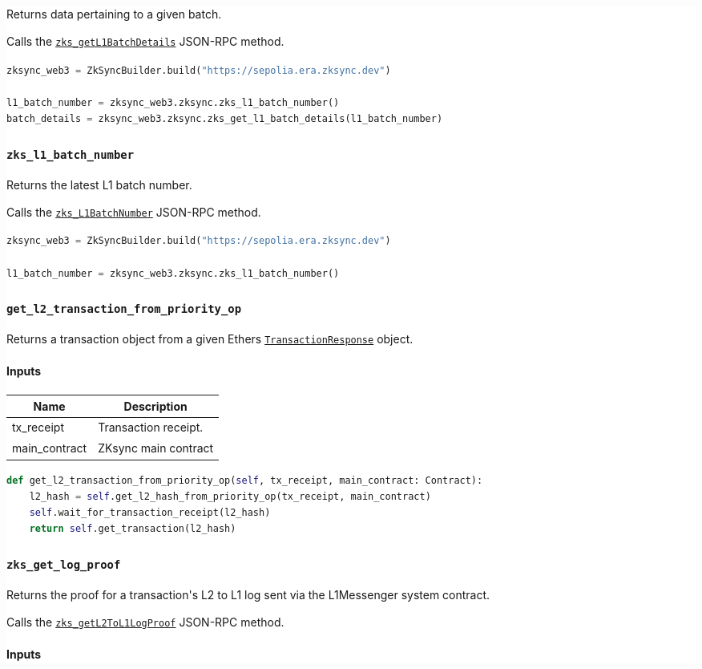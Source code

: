 Returns data pertaining to a given batch.

Calls the [`zks_getL1BatchDetails`](../../../../../zksync-protocol/api/zks-rpc#zks_getl1batchdetails) JSON-RPC method.

```python
zksync_web3 = ZkSyncBuilder.build("https://sepolia.era.zksync.dev")

l1_batch_number = zksync_web3.zksync.zks_l1_batch_number()
batch_details = zksync_web3.zksync.zks_get_l1_batch_details(l1_batch_number)
```

### `zks_l1_batch_number`

Returns the latest L1 batch number.

Calls the [`zks_L1BatchNumber`](../../../../../zksync-protocol/api/zks-rpc.md#zks_l1batchnumber) JSON-RPC method.

```python
zksync_web3 = ZkSyncBuilder.build("https://sepolia.era.zksync.dev")

l1_batch_number = zksync_web3.zksync.zks_l1_batch_number()
```

### `get_l2_transaction_from_priority_op`

Returns a transaction object from a given Ethers
[`TransactionResponse`](https://docs.ethers.org/v5/api/providers/types/#providers-TransactionResponse)
object.

#### Inputs

| Name          | Description          |
| ------------- | -------------------- |
| tx_receipt    | Transaction receipt. |
| main_contract | ZKsync main contract |

```python
def get_l2_transaction_from_priority_op(self, tx_receipt, main_contract: Contract):
    l2_hash = self.get_l2_hash_from_priority_op(tx_receipt, main_contract)
    self.wait_for_transaction_receipt(l2_hash)
    return self.get_transaction(l2_hash)
```

### `zks_get_log_proof`

Returns the proof for a transaction's L2 to L1 log sent via the L1Messenger system contract.

Calls the [`zks_getL2ToL1LogProof`](../../../../../zksync-protocol/api/zks-rpc#zks_getl2tol1logproof) JSON-RPC method.

#### Inputs

